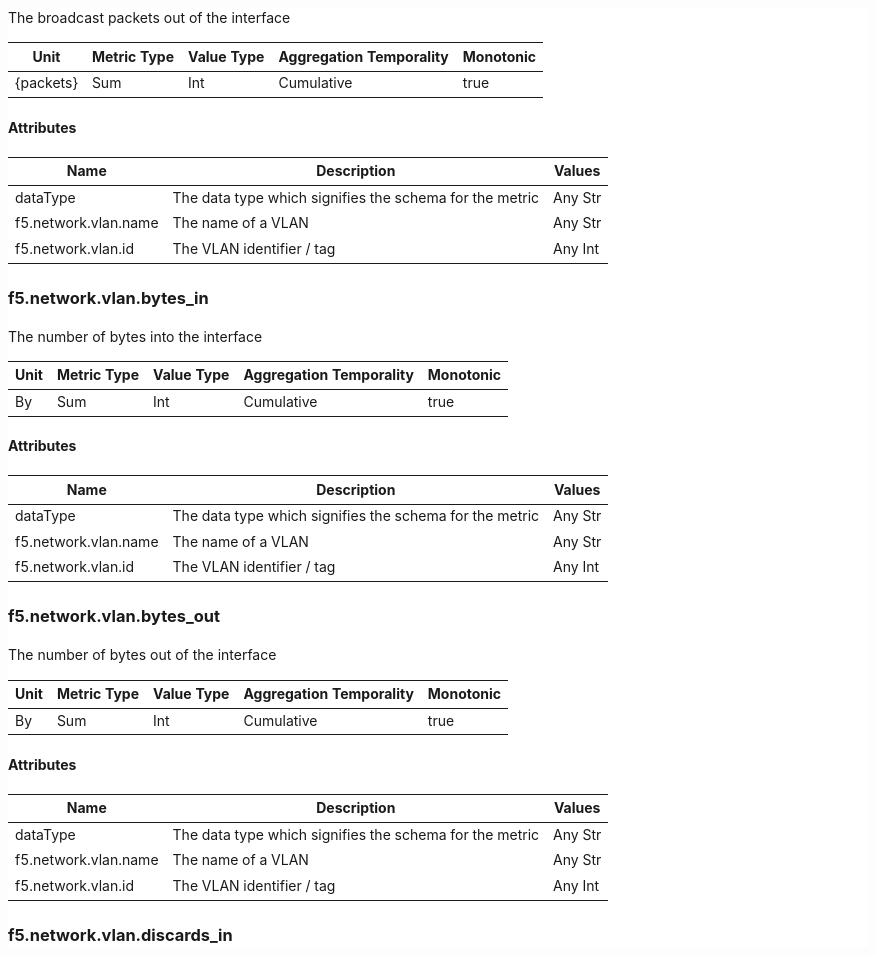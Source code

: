 The broadcast packets out of the interface

| Unit | Metric Type | Value Type | Aggregation Temporality | Monotonic |
| ---- | ----------- | ---------- | ----------------------- | --------- |
| {packets} | Sum | Int | Cumulative | true |

#### Attributes

| Name | Description | Values |
| ---- | ----------- | ------ |
| dataType | The data type which signifies the schema for the metric | Any Str |
| f5.network.vlan.name | The name of a VLAN | Any Str |
| f5.network.vlan.id | The VLAN identifier / tag | Any Int |

### f5.network.vlan.bytes_in

The number of bytes into the interface

| Unit | Metric Type | Value Type | Aggregation Temporality | Monotonic |
| ---- | ----------- | ---------- | ----------------------- | --------- |
| By | Sum | Int | Cumulative | true |

#### Attributes

| Name | Description | Values |
| ---- | ----------- | ------ |
| dataType | The data type which signifies the schema for the metric | Any Str |
| f5.network.vlan.name | The name of a VLAN | Any Str |
| f5.network.vlan.id | The VLAN identifier / tag | Any Int |

### f5.network.vlan.bytes_out

The  number of bytes out of the interface

| Unit | Metric Type | Value Type | Aggregation Temporality | Monotonic |
| ---- | ----------- | ---------- | ----------------------- | --------- |
| By | Sum | Int | Cumulative | true |

#### Attributes

| Name | Description | Values |
| ---- | ----------- | ------ |
| dataType | The data type which signifies the schema for the metric | Any Str |
| f5.network.vlan.name | The name of a VLAN | Any Str |
| f5.network.vlan.id | The VLAN identifier / tag | Any Int |

### f5.network.vlan.discards_in
